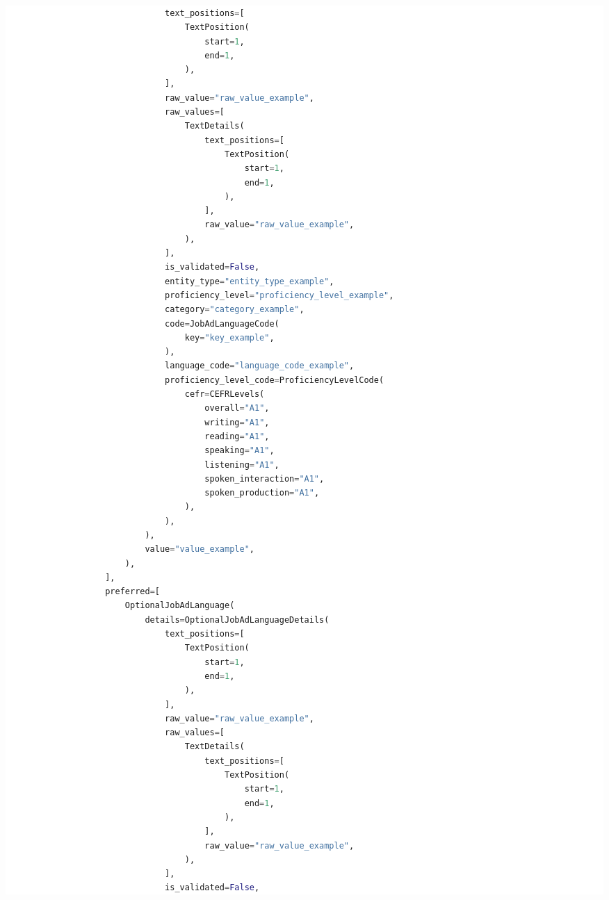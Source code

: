 ```python
                                text_positions=[
                                    TextPosition(
                                        start=1,
                                        end=1,
                                    ),
                                ],
                                raw_value="raw_value_example",
                                raw_values=[
                                    TextDetails(
                                        text_positions=[
                                            TextPosition(
                                                start=1,
                                                end=1,
                                            ),
                                        ],
                                        raw_value="raw_value_example",
                                    ),
                                ],
                                is_validated=False,
                                entity_type="entity_type_example",
                                proficiency_level="proficiency_level_example",
                                category="category_example",
                                code=JobAdLanguageCode(
                                    key="key_example",
                                ),
                                language_code="language_code_example",
                                proficiency_level_code=ProficiencyLevelCode(
                                    cefr=CEFRLevels(
                                        overall="A1",
                                        writing="A1",
                                        reading="A1",
                                        speaking="A1",
                                        listening="A1",
                                        spoken_interaction="A1",
                                        spoken_production="A1",
                                    ),
                                ),
                            ),
                            value="value_example",
                        ),
                    ],
                    preferred=[
                        OptionalJobAdLanguage(
                            details=OptionalJobAdLanguageDetails(
                                text_positions=[
                                    TextPosition(
                                        start=1,
                                        end=1,
                                    ),
                                ],
                                raw_value="raw_value_example",
                                raw_values=[
                                    TextDetails(
                                        text_positions=[
                                            TextPosition(
                                                start=1,
                                                end=1,
                                            ),
                                        ],
                                        raw_value="raw_value_example",
                                    ),
                                ],
                                is_validated=False,
```